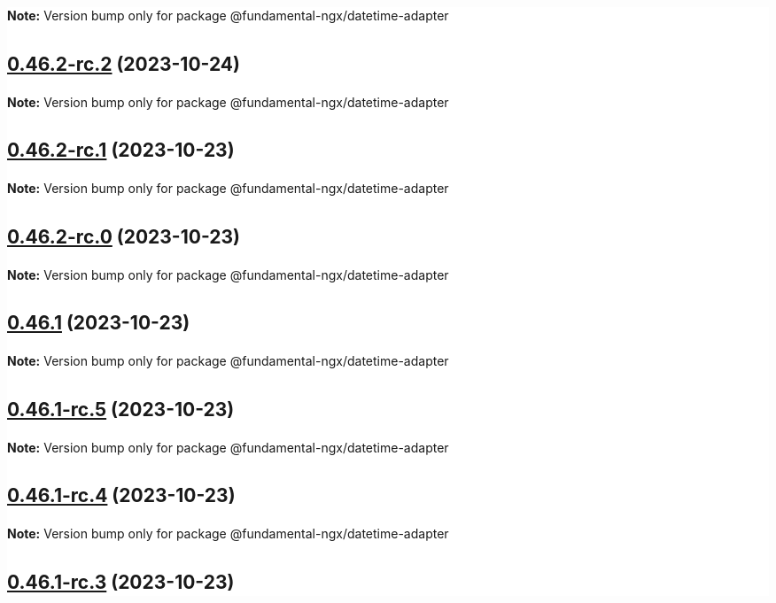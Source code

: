 **Note:** Version bump only for package @fundamental-ngx/datetime-adapter





## [0.46.2-rc.2](https://github.com/SAP/fundamental-ngx/compare/v0.46.2-rc.1...v0.46.2-rc.2) (2023-10-24)

**Note:** Version bump only for package @fundamental-ngx/datetime-adapter





## [0.46.2-rc.1](https://github.com/SAP/fundamental-ngx/compare/v0.46.2-rc.0...v0.46.2-rc.1) (2023-10-23)

**Note:** Version bump only for package @fundamental-ngx/datetime-adapter





## [0.46.2-rc.0](https://github.com/SAP/fundamental-ngx/compare/v0.46.1...v0.46.2-rc.0) (2023-10-23)

**Note:** Version bump only for package @fundamental-ngx/datetime-adapter





## [0.46.1](https://github.com/SAP/fundamental-ngx/compare/v0.46.1-rc.5...v0.46.1) (2023-10-23)

**Note:** Version bump only for package @fundamental-ngx/datetime-adapter





## [0.46.1-rc.5](https://github.com/SAP/fundamental-ngx/compare/v0.46.1-rc.4...v0.46.1-rc.5) (2023-10-23)

**Note:** Version bump only for package @fundamental-ngx/datetime-adapter





## [0.46.1-rc.4](https://github.com/SAP/fundamental-ngx/compare/v0.46.1-rc.3...v0.46.1-rc.4) (2023-10-23)

**Note:** Version bump only for package @fundamental-ngx/datetime-adapter





## [0.46.1-rc.3](https://github.com/SAP/fundamental-ngx/compare/v0.46.1-rc.2...v0.46.1-rc.3) (2023-10-23)
